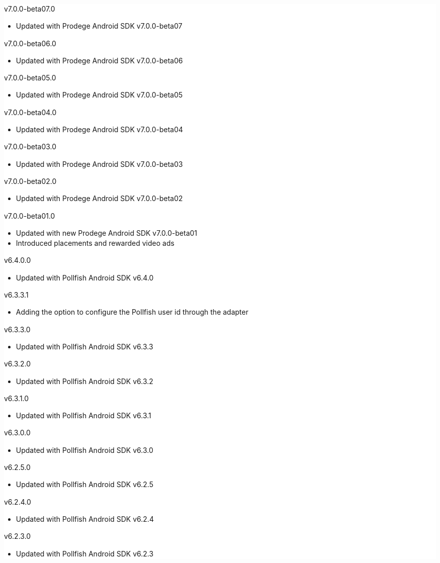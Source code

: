 <div class="changelog" data-version="7.0.0-beta07.0">
v7.0.0-beta07.0

- Updated with Prodege Android SDK v7.0.0-beta07

v7.0.0-beta06.0

- Updated with Prodege Android SDK v7.0.0-beta06

v7.0.0-beta05.0

- Updated with Prodege Android SDK v7.0.0-beta05

v7.0.0-beta04.0

- Updated with Prodege Android SDK v7.0.0-beta04

v7.0.0-beta03.0

- Updated with Prodege Android SDK v7.0.0-beta03

v7.0.0-beta02.0

- Updated with Prodege Android SDK v7.0.0-beta02

v7.0.0-beta01.0

- Updated with new Prodege Android SDK v7.0.0-beta01
- Introduced placements and rewarded video ads

v6.4.0.0

- Updated with Pollfish Android SDK v6.4.0

v6.3.3.1

- Adding the option to configure the Pollfish user id through the adapter

v6.3.3.0

- Updated with Pollfish Android SDK v6.3.3

v6.3.2.0

- Updated with Pollfish Android SDK v6.3.2

v6.3.1.0

- Updated with Pollfish Android SDK v6.3.1

v6.3.0.0

- Updated with Pollfish Android SDK v6.3.0

v6.2.5.0

- Updated with Pollfish Android SDK v6.2.5

v6.2.4.0

- Updated with Pollfish Android SDK v6.2.4

v6.2.3.0

- Updated with Pollfish Android SDK v6.2.3
